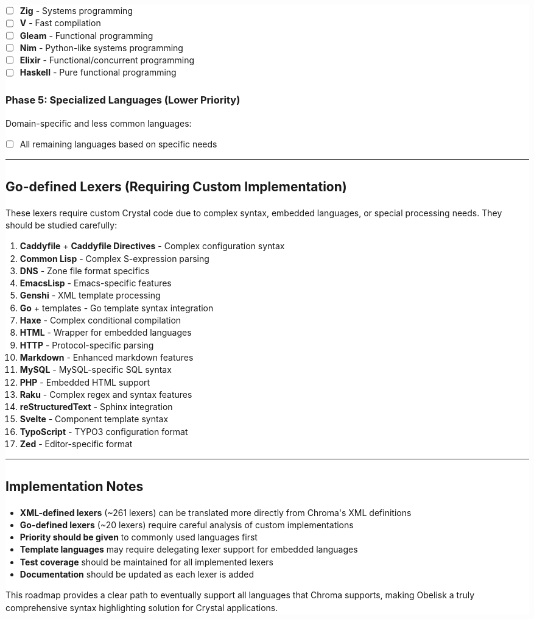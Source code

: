 - [ ] **Zig** - Systems programming
- [ ] **V** - Fast compilation
- [ ] **Gleam** - Functional programming
- [ ] **Nim** - Python-like systems programming
- [ ] **Elixir** - Functional/concurrent programming
- [ ] **Haskell** - Pure functional programming

### Phase 5: Specialized Languages (Lower Priority)
Domain-specific and less common languages:

- [ ] All remaining languages based on specific needs

---

## Go-defined Lexers (Requiring Custom Implementation)

These lexers require custom Crystal code due to complex syntax, embedded languages, or special processing needs. They should be studied carefully:

1. **Caddyfile** + **Caddyfile Directives** - Complex configuration syntax
2. **Common Lisp** - Complex S-expression parsing
3. **DNS** - Zone file format specifics
4. **EmacsLisp** - Emacs-specific features
5. **Genshi** - XML template processing
6. **Go** + templates - Go template syntax integration
7. **Haxe** - Complex conditional compilation
8. **HTML** - Wrapper for embedded languages
9. **HTTP** - Protocol-specific parsing
10. **Markdown** - Enhanced markdown features
11. **MySQL** - MySQL-specific SQL syntax
12. **PHP** - Embedded HTML support
13. **Raku** - Complex regex and syntax features
14. **reStructuredText** - Sphinx integration
15. **Svelte** - Component template syntax
16. **TypoScript** - TYPO3 configuration format
17. **Zed** - Editor-specific format

---

## Implementation Notes

- **XML-defined lexers** (~261 lexers) can be translated more directly from Chroma's XML definitions
- **Go-defined lexers** (~20 lexers) require careful analysis of custom implementations
- **Priority should be given** to commonly used languages first
- **Template languages** may require delegating lexer support for embedded languages
- **Test coverage** should be maintained for all implemented lexers
- **Documentation** should be updated as each lexer is added

This roadmap provides a clear path to eventually support all languages that Chroma supports, making Obelisk a truly comprehensive syntax highlighting solution for Crystal applications.